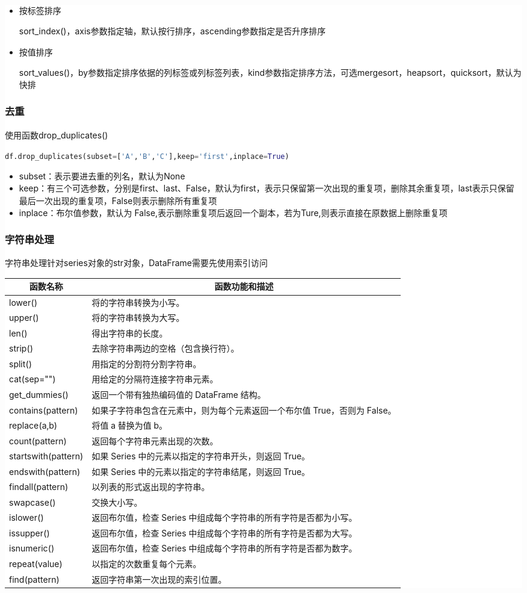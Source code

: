 - 按标签排序

    sort_index()，axis参数指定轴，默认按行排序，ascending参数指定是否升序排序

- 按值排序

    sort_values()，by参数指定排序依据的列标签或列标签列表，kind参数指定排序方法，可选mergesort，heapsort，quicksort，默认为快排

### 去重

使用函数drop_duplicates()

```python
df.drop_duplicates(subset=['A','B','C'],keep='first',inplace=True)
```

- subset：表示要进去重的列名，默认为None
- keep：有三个可选参数，分别是first、last、False，默认为first，表示只保留第一次出现的重复项，删除其余重复项，last表示只保留最后一次出现的重复项，False则表示删除所有重复项
- inplace：布尔值参数，默认为 False,表示删除重复项后返回一个副本，若为Ture,则表示直接在原数据上删除重复项

### 字符串处理

字符串处理针对series对象的str对象，DataFrame需要先使用索引访问

| 函数名称            | 函数功能和描述                                               |
| ------------------- | ------------------------------------------------------------ |
| lower()             | 将的字符串转换为小写。                                       |
| upper()             | 将的字符串转换为大写。                                       |
| len()               | 得出字符串的长度。                                           |
| strip()             | 去除字符串两边的空格（包含换行符）。                         |
| split()             | 用指定的分割符分割字符串。                                   |
| cat(sep="")         | 用给定的分隔符连接字符串元素。                               |
| get_dummies()       | 返回一个带有独热编码值的 DataFrame 结构。                    |
| contains(pattern)   | 如果子字符串包含在元素中，则为每个元素返回一个布尔值 True，否则为 False。 |
| replace(a,b)        | 将值 a 替换为值 b。                                          |
| count(pattern)      | 返回每个字符串元素出现的次数。                               |
| startswith(pattern) | 如果 Series 中的元素以指定的字符串开头，则返回 True。        |
| endswith(pattern)   | 如果 Series 中的元素以指定的字符串结尾，则返回 True。        |
| findall(pattern)    | 以列表的形式返出现的字符串。                                 |
| swapcase()          | 交换大小写。                                                 |
| islower()           | 返回布尔值，检查 Series 中组成每个字符串的所有字符是否都为小写。 |
| issupper()          | 返回布尔值，检查 Series 中组成每个字符串的所有字符是否都为大写。 |
| isnumeric()         | 返回布尔值，检查 Series 中组成每个字符串的所有字符是否都为数字。 |
| repeat(value)       | 以指定的次数重复每个元素。                                   |
| find(pattern)       | 返回字符串第一次出现的索引位置。                             |
